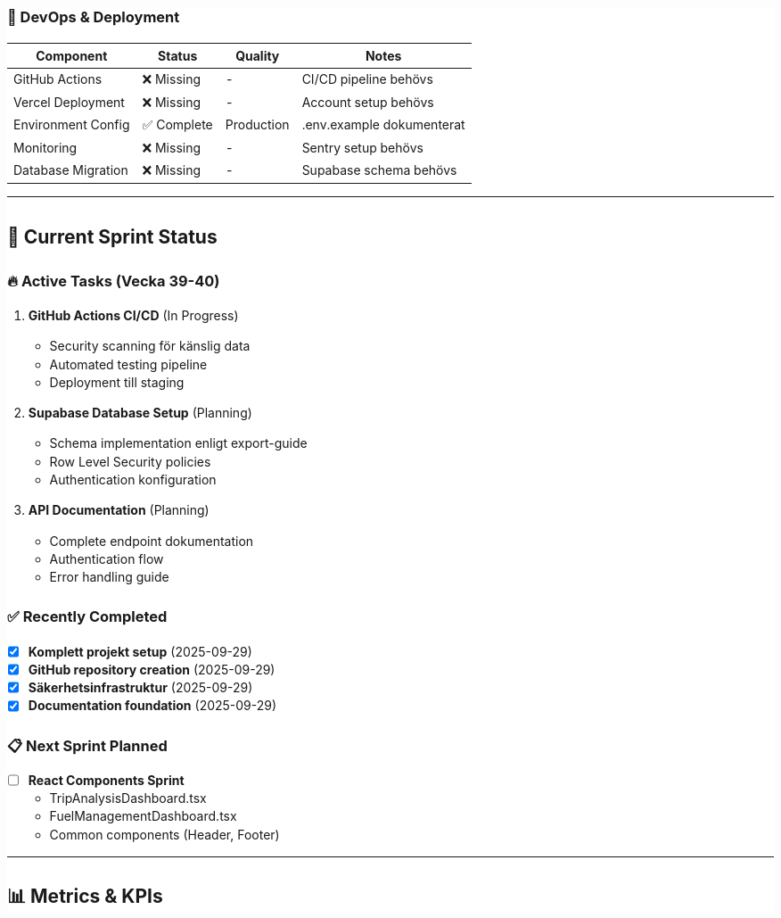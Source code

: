 ### 🚀 DevOps & Deployment

| Component          | Status      | Quality    | Notes                     |
| ------------------ | ----------- | ---------- | ------------------------- |
| GitHub Actions     | ❌ Missing  | -          | CI/CD pipeline behövs     |
| Vercel Deployment  | ❌ Missing  | -          | Account setup behövs      |
| Environment Config | ✅ Complete | Production | .env.example dokumenterat |
| Monitoring         | ❌ Missing  | -          | Sentry setup behövs       |
| Database Migration | ❌ Missing  | -          | Supabase schema behövs    |

---

## 🎯 Current Sprint Status

### 🔥 Active Tasks (Vecka 39-40)

1. **GitHub Actions CI/CD** (In Progress)
   - Security scanning för känslig data
   - Automated testing pipeline
   - Deployment till staging

2. **Supabase Database Setup** (Planning)
   - Schema implementation enligt export-guide
   - Row Level Security policies
   - Authentication konfiguration

3. **API Documentation** (Planning)
   - Complete endpoint dokumentation
   - Authentication flow
   - Error handling guide

### ✅ Recently Completed

- [x] **Komplett projekt setup** (2025-09-29)
- [x] **GitHub repository creation** (2025-09-29)
- [x] **Säkerhetsinfrastruktur** (2025-09-29)
- [x] **Documentation foundation** (2025-09-29)

### 📋 Next Sprint Planned

- [ ] **React Components Sprint**
  - TripAnalysisDashboard.tsx
  - FuelManagementDashboard.tsx
  - Common components (Header, Footer)

---

## 📊 Metrics & KPIs
